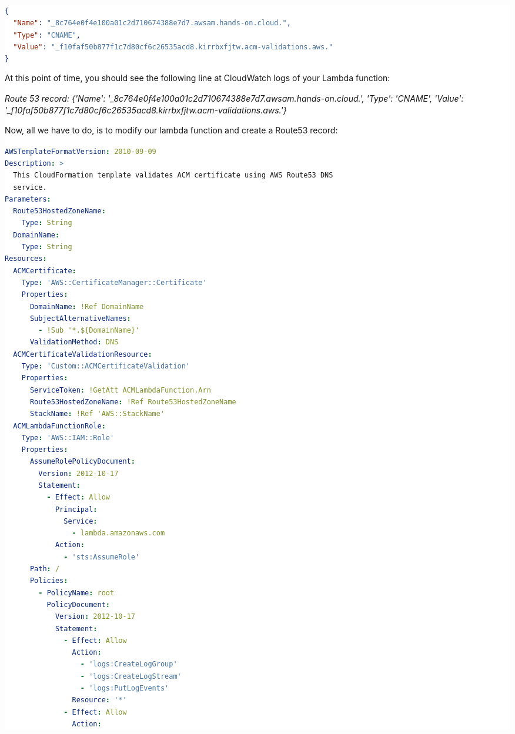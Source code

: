 ```json
{
  "Name": "_8c764e0f4e100a01c2d710674388e7d7.awsam.hands-on.cloud.",
  "Type": "CNAME",
  "Value": "_f10faf50b877f1c7d80cf6c26535acd8.kirrbxfjtw.acm-validations.aws."
}
```

At this point of time, you should see the following line at CloudWatch logs of your Lambda function:

*Route 53 record: {'Name': '_8c764e0f4e100a01c2d710674388e7d7.awsam.hands-on.cloud.', 'Type': 'CNAME', 'Value': '_f10faf50b877f1c7d80cf6c26535acd8.kirrbxfjtw.acm-validations.aws.'}*

Now, all we have to do, is to modify our lambda function and create a Route53 record:

```yaml
AWSTemplateFormatVersion: 2010-09-09
Description: >
  This CloudFormation template validates ACM certificate using AWS Route53 DNS
  service.
Parameters:
  Route53HostedZoneName:
    Type: String
  DomainName:
    Type: String
Resources:
  ACMCertificate:
    Type: 'AWS::CertificateManager::Certificate'
    Properties:
      DomainName: !Ref DomainName
      SubjectAlternativeNames:
        - !Sub '*.${DomainName}'
      ValidationMethod: DNS
  ACMCertificateValidationResource:
    Type: 'Custom::ACMCertificateValidation'
    Properties:
      ServiceToken: !GetAtt ACMLambdaFunction.Arn
      Route53HostedZoneName: !Ref Route53HostedZoneName
      StackName: !Ref 'AWS::StackName'
  ACMLambdaFunctionRole:
    Type: 'AWS::IAM::Role'
    Properties:
      AssumeRolePolicyDocument:
        Version: 2012-10-17
        Statement:
          - Effect: Allow
            Principal:
              Service:
                - lambda.amazonaws.com
            Action:
              - 'sts:AssumeRole'
      Path: /
      Policies:
        - PolicyName: root
          PolicyDocument:
            Version: 2012-10-17
            Statement:
              - Effect: Allow
                Action:
                  - 'logs:CreateLogGroup'
                  - 'logs:CreateLogStream'
                  - 'logs:PutLogEvents'
                Resource: '*'
              - Effect: Allow
                Action:
```